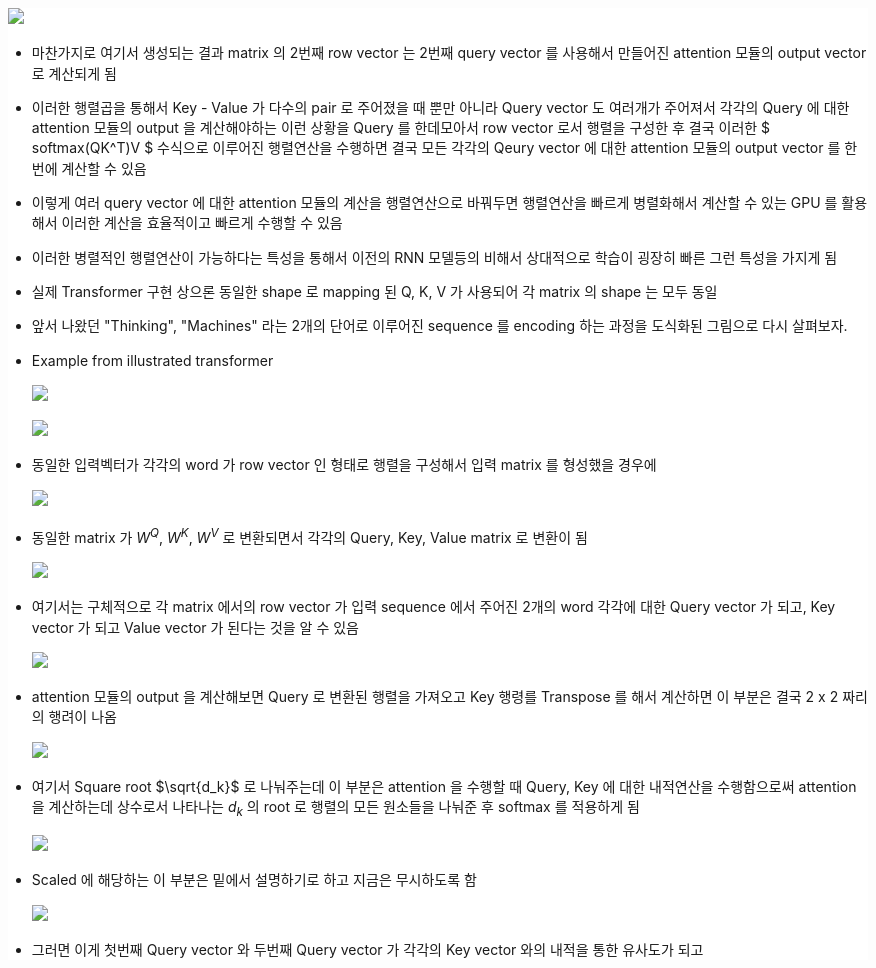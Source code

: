   ![]({{site.url}}/assets/images/boostcamp/0f1b05ee.png)

- 마찬가지로 여기서 생성되는 결과 matrix 의 2번째 row vector 는 2번째 query vector 를 사용해서 만들어진 attention 모듈의 output vector 로 
계산되게 됨

- 이러한 행렬곱을 통해서 Key - Value 가 다수의 pair 로 주어졌을 때 뿐만 아니라 Query vector 도 여러개가 주어져서 각각의 Query 에 대한 attention
모듈의 output 을 계산해야하는 이런 상황을 Query 를 한데모아서 row vector 로서 행렬을 구성한 후 결국 이러한 $ softmax(QK^T)V $ 수식으로 이루어진
행렬연산을 수행하면 결국 모든 각각의 Qeury vector 에 대한 attention 모듈의 output vector 를 한번에 계산할 수 있음
- 이렇게 여러 query vector 에 대한 attention 모듈의 계산을 행렬연산으로 바꿔두면 행렬연산을 빠르게 병렬화해서 계산할 수 있는 GPU 를 활용해서
이러한 계산을 효율적이고 빠르게 수행할 수 있음
- 이러한 병렬적인 행렬연산이 가능하다는 특성을 통해서 이전의 RNN 모델등의 비해서 상대적으로 학습이 굉장히 빠른 그런 특성을 가지게 됨

- 실제 Transformer 구현 상으론 동일한 shape 로 mapping 된 Q, K, V 가 사용되어 각 matrix 의 shape 는 모두 동일

- 앞서 나왔던 "Thinking", "Machines" 라는 2개의 단어로 이루어진 sequence 를 encoding 하는 과정을 도식화된 그림으로 다시 살펴보자.
- Example from illustrated transformer

  ![]({{site.url}}/assets/images/boostcamp/8a221c88.png)

  ![]({{site.url}}/assets/images/boostcamp/fba3775d.png)

- 동일한 입력벡터가 각각의 word 가 row vector 인 형태로 행렬을 구성해서 입력 matrix 를 형성했을 경우에 

  ![]({{site.url}}/assets/images/boostcamp/1c94f95b.png)

- 동일한 matrix 가 $W^Q$, $W^K$, $W^V$ 로 변환되면서 각각의 Query, Key, Value matrix 로 변환이 됨

  ![]({{site.url}}/assets/images/boostcamp/5342c904.png)

- 여기서는 구체적으로 각 matrix 에서의 row vector 가 입력 sequence 에서 주어진 2개의 word 각각에 대한 Query vector 가 되고, Key vector 가 되고
Value vector 가 된다는 것을 알 수 있음

  ![]({{site.url}}/assets/images/boostcamp/b149d13c.png)

- attention 모듈의 output 을 계산해보면 Query 로 변환된 행렬을 가져오고 Key 행령를 Transpose 를 해서 계산하면 이 부분은 결국 2 x 2 짜리의 행려이 나옴

  ![]({{site.url}}/assets/images/boostcamp/62874fef.png)

- 여기서 Square root $\sqrt{d_k}$ 로 나눠주는데 이 부분은 attention 을 수행할 때 Query, Key 에 대한 내적연산을 수행함으로써 attention 을 계산하는데
상수로서 나타나는 $d_k$ 의 root 로 행렬의 모든 원소들을 나눠준 후 softmax 를 적용하게 됨

  ![]({{site.url}}/assets/images/boostcamp/f8e21262.png)

- Scaled 에 해당하는 이 부분은 밑에서 설명하기로 하고 지금은 무시하도록 함

  ![]({{site.url}}/assets/images/boostcamp/f085e45a.png)

- 그러면 이게 첫번째 Query vector 와 두번째 Query vector 가 각각의 Key vector 와의 내적을 통한 유사도가 되고
  